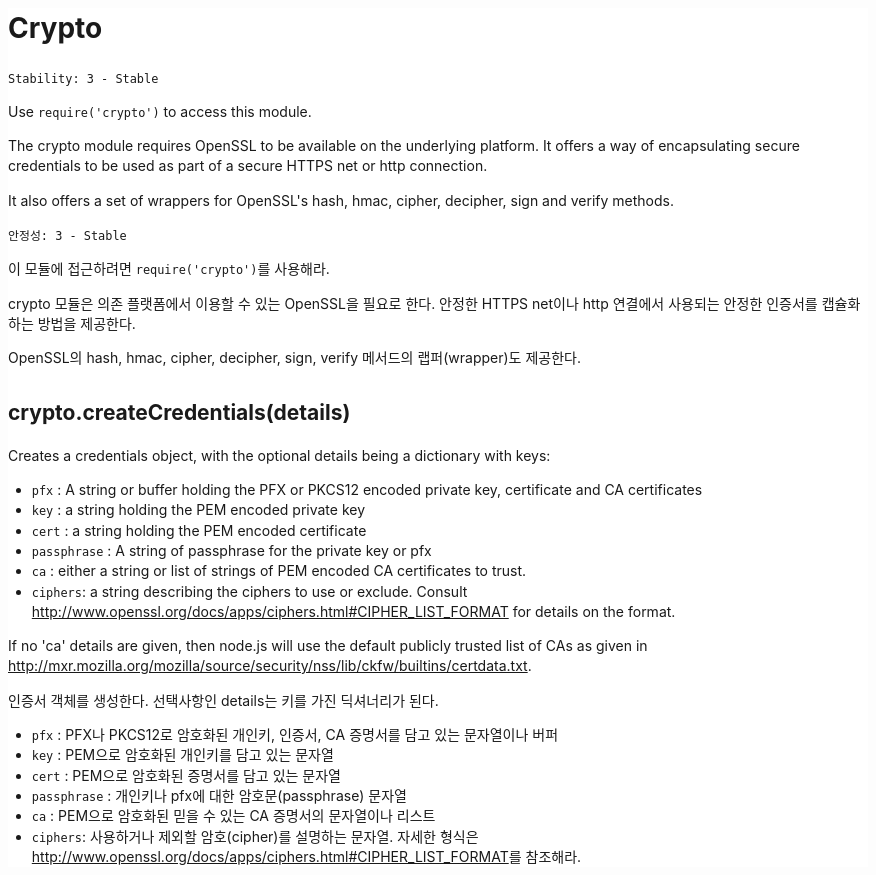 # Crypto



    Stability: 3 - Stable

Use `require('crypto')` to access this module.

The crypto module requires OpenSSL to be available on the underlying platform.
It offers a way of encapsulating secure credentials to be used as part
of a secure HTTPS net or http connection.

It also offers a set of wrappers for OpenSSL's hash, hmac, cipher, decipher, sign and verify methods.



    안정성: 3 - Stable

이 모듈에 접근하려면 `require('crypto')`를 사용해라.

crypto 모듈은 의존 플랫폼에서 이용할 수 있는 OpenSSL을 필요로 한다.
안정한 HTTPS net이나 http 연결에서 사용되는 안정한 인증서를 캡슐화하는 
방법을 제공한다.

OpenSSL의 hash, hmac, cipher, decipher, sign, verify 메서드의 랩퍼(wrapper)도
제공한다.

## crypto.createCredentials(details)



Creates a credentials object, with the optional details being a dictionary with keys:

* `pfx` : A string or buffer holding the PFX or PKCS12 encoded private key, certificate and CA certificates
* `key` : a string holding the PEM encoded private key
* `cert` : a string holding the PEM encoded certificate
* `passphrase` : A string of passphrase for the private key or pfx
* `ca` : either a string or list of strings of PEM encoded CA certificates to trust.
* `ciphers`: a string describing the ciphers to use or exclude. Consult
  <http://www.openssl.org/docs/apps/ciphers.html#CIPHER_LIST_FORMAT> for details
  on the format.

If no 'ca' details are given, then node.js will use the default publicly trusted list of CAs as given in
<http://mxr.mozilla.org/mozilla/source/security/nss/lib/ckfw/builtins/certdata.txt>.



인증서 객체를 생성한다. 선택사항인 details는 키를 가진 딕셔너리가 된다.

* `pfx` : PFX나 PKCS12로 암호화된 개인키, 인증서, CA 증명서를 담고 있는 문자열이나 버퍼
* `key` : PEM으로 암호화된 개인키를 담고 있는 문자열
* `cert` : PEM으로 암호화된 증명서를 담고 있는 문자열
* `passphrase` : 개인키나 pfx에 대한 암호문(passphrase) 문자열
* `ca` : PEM으로 암호화된 믿을 수 있는 CA 증명서의 문자열이나 리스트 
* `ciphers`: 사용하거나 제외할 암호(cipher)를 설명하는 문자열. 자세한 형식은 
  <http://www.openssl.org/docs/apps/ciphers.html#CIPHER_LIST_FORMAT>를 참조해라.
